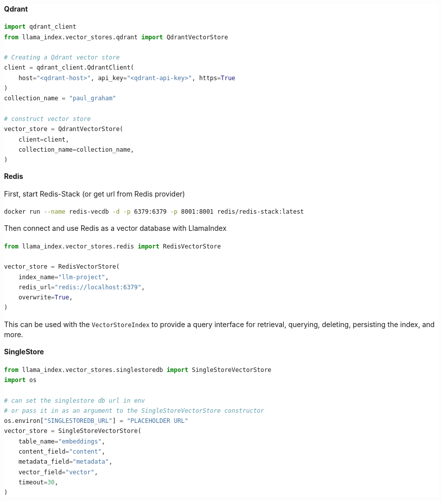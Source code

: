 **Qdrant**

```python
import qdrant_client
from llama_index.vector_stores.qdrant import QdrantVectorStore

# Creating a Qdrant vector store
client = qdrant_client.QdrantClient(
    host="<qdrant-host>", api_key="<qdrant-api-key>", https=True
)
collection_name = "paul_graham"

# construct vector store
vector_store = QdrantVectorStore(
    client=client,
    collection_name=collection_name,
)
```

**Redis**

First, start Redis-Stack (or get url from Redis provider)

```bash
docker run --name redis-vecdb -d -p 6379:6379 -p 8001:8001 redis/redis-stack:latest
```

Then connect and use Redis as a vector database with LlamaIndex

```python
from llama_index.vector_stores.redis import RedisVectorStore

vector_store = RedisVectorStore(
    index_name="llm-project",
    redis_url="redis://localhost:6379",
    overwrite=True,
)
```

This can be used with the `VectorStoreIndex` to provide a query interface for retrieval, querying, deleting, persisting the index, and more.

**SingleStore**

```python
from llama_index.vector_stores.singlestoredb import SingleStoreVectorStore
import os

# can set the singlestore db url in env
# or pass it in as an argument to the SingleStoreVectorStore constructor
os.environ["SINGLESTOREDB_URL"] = "PLACEHOLDER URL"
vector_store = SingleStoreVectorStore(
    table_name="embeddings",
    content_field="content",
    metadata_field="metadata",
    vector_field="vector",
    timeout=30,
)
```
